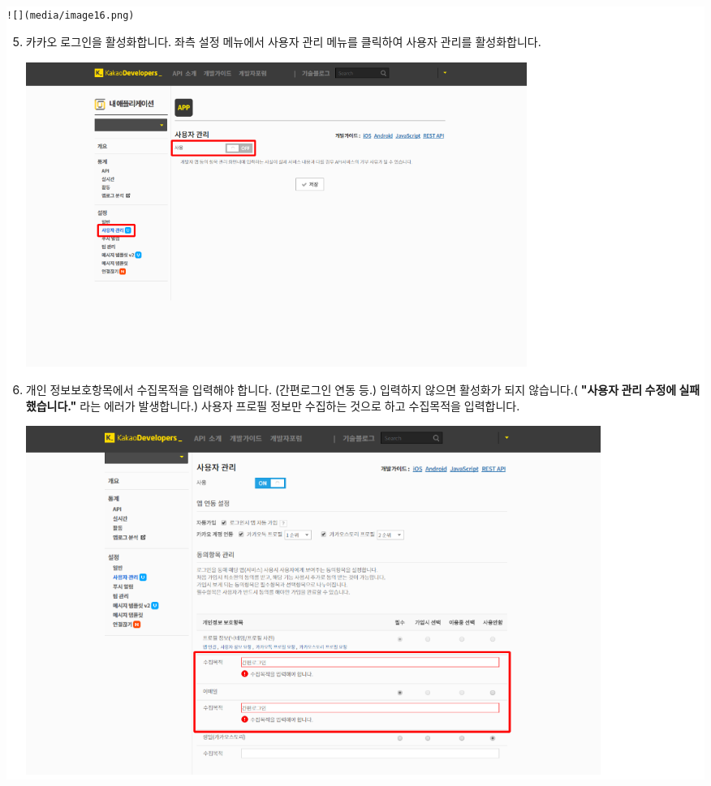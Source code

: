     ![](media/image16.png)

5.  카카오 로그인을 활성화합니다. 좌측 설정 메뉴에서 사용자 관리 메뉴를 클릭하여 사용자 관리를 활성화합니다.

    ![](media/image17.png)

6.  개인 정보보호항목에서 수집목적을 입력해야 합니다. (간편로그인 연동 등.) 입력하지 않으면 활성화가 되지 않습니다.( **"사용자 관리 수정에 실패했습니다."** 라는 에러가 발생합니다.) 사용자 프로필 정보만 수집하는 것으로 하고 수집목적을 입력합니다.

    ![](media/image18.png)
